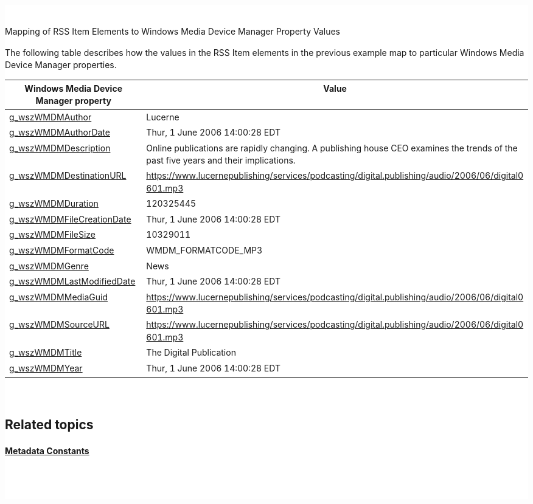 

 

Mapping of RSS Item Elements to Windows Media Device Manager Property Values

The following table describes how the values in the RSS Item elements in the previous example map to particular Windows Media Device Manager properties.



| Windows Media Device Manager property                | Value                                                                                                                               |
|------------------------------------------------------|-------------------------------------------------------------------------------------------------------------------------------------|
| [g\_wszWMDMAuthor](metadata-constants.md)           | Lucerne                                                                                                                             |
| [g\_wszWMDMAuthorDate](metadata-constants.md)       | Thur, 1 June 2006 14:00:28 EDT                                                                                                      |
| [g\_wszWMDMDescription](metadata-constants.md)      | Online publications are rapidly changing. A publishing house CEO examines the trends of the past five years and their implications. |
| [g\_wszWMDMDestinationURL](metadata-constants.md)   | https://www.lucernepublishing/services/podcasting/digital.publishing/audio/2006/06/digital0601.mp3                                   |
| [g\_wszWMDMDuration](metadata-constants.md)         | 120325445                                                                                                                           |
| [g\_wszWMDMFileCreationDate](metadata-constants.md) | Thur, 1 June 2006 14:00:28 EDT                                                                                                      |
| [g\_wszWMDMFileSize](metadata-constants.md)         | 10329011                                                                                                                            |
| [g\_wszWMDMFormatCode](metadata-constants.md)       | WMDM\_FORMATCODE\_MP3                                                                                                               |
| [g\_wszWMDMGenre](metadata-constants.md)            | News                                                                                                                                |
| [g\_wszWMDMLastModifiedDate](metadata-constants.md) | Thur, 1 June 2006 14:00:28 EDT                                                                                                      |
| [g\_wszWMDMMediaGuid](metadata-constants.md)        | https://www.lucernepublishing/services/podcasting/digital.publishing/audio/2006/06/digital0601.mp3                                   |
| [g\_wszWMDMSourceURL](metadata-constants.md)        | https://www.lucernepublishing/services/podcasting/digital.publishing/audio/2006/06/digital0601.mp3                                   |
| [g\_wszWMDMTitle](metadata-constants.md)            | The Digital Publication                                                                                                             |
| [g\_wszWMDMYear](metadata-constants.md)             | Thur, 1 June 2006 14:00:28 EDT                                                                                                      |



 

## Related topics

<dl> <dt>

[**Metadata Constants**](metadata-constants.md)
</dt> </dl>

 

 




